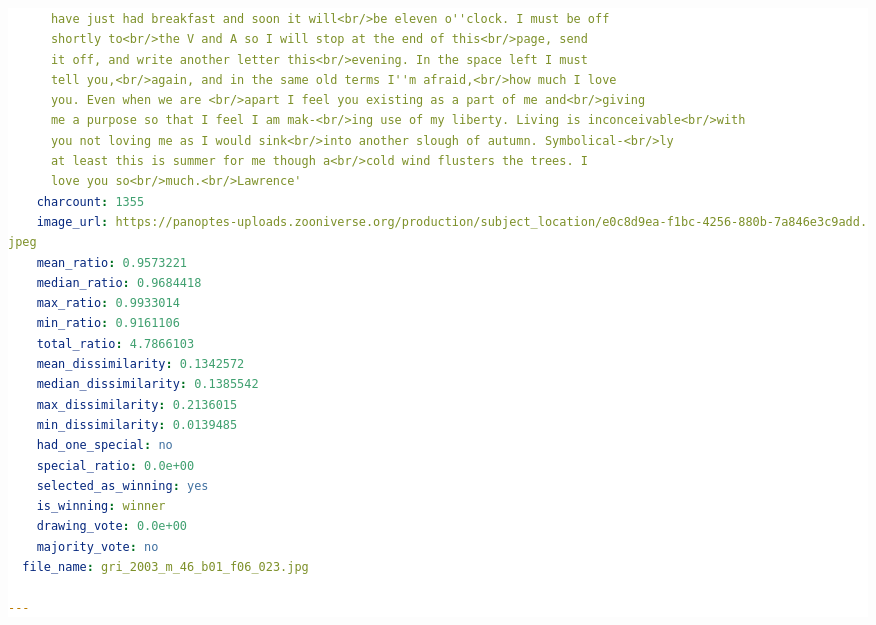 ```yaml
      have just had breakfast and soon it will<br/>be eleven o''clock. I must be off
      shortly to<br/>the V and A so I will stop at the end of this<br/>page, send
      it off, and write another letter this<br/>evening. In the space left I must
      tell you,<br/>again, and in the same old terms I''m afraid,<br/>how much I love
      you. Even when we are <br/>apart I feel you existing as a part of me and<br/>giving
      me a purpose so that I feel I am mak-<br/>ing use of my liberty. Living is inconceivable<br/>with
      you not loving me as I would sink<br/>into another slough of autumn. Symbolical-<br/>ly
      at least this is summer for me though a<br/>cold wind flusters the trees. I
      love you so<br/>much.<br/>Lawrence'
    charcount: 1355
    image_url: https://panoptes-uploads.zooniverse.org/production/subject_location/e0c8d9ea-f1bc-4256-880b-7a846e3c9add.jpeg
    mean_ratio: 0.9573221
    median_ratio: 0.9684418
    max_ratio: 0.9933014
    min_ratio: 0.9161106
    total_ratio: 4.7866103
    mean_dissimilarity: 0.1342572
    median_dissimilarity: 0.1385542
    max_dissimilarity: 0.2136015
    min_dissimilarity: 0.0139485
    had_one_special: no
    special_ratio: 0.0e+00
    selected_as_winning: yes
    is_winning: winner
    drawing_vote: 0.0e+00
    majority_vote: no
  file_name: gri_2003_m_46_b01_f06_023.jpg

---
```

